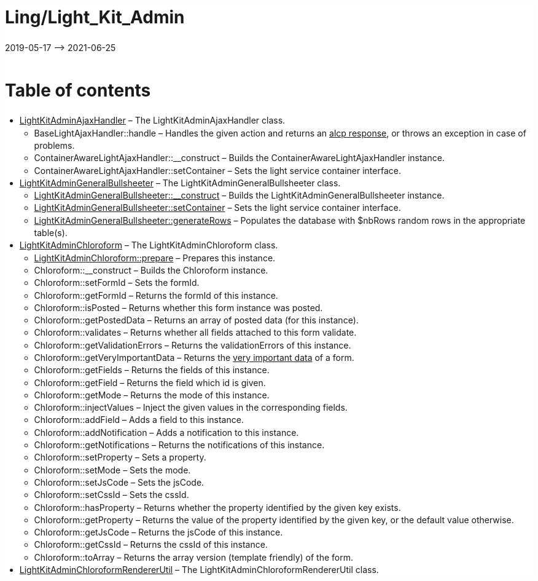 Ling/Light_Kit_Admin
================
2019-05-17 --> 2021-06-25




Table of contents
===========

- [LightKitAdminAjaxHandler](https://github.com/lingtalfi/Light_Kit_Admin/blob/master/doc/api/Ling/Light_Kit_Admin/AjaxHandler/LightKitAdminAjaxHandler.md) &ndash; The LightKitAdminAjaxHandler class.
    - BaseLightAjaxHandler::handle &ndash; Handles the given action and returns an [alcp response](https://github.com/lingtalfi/Light_AjaxHandler/blob/master/doc/pages/ajax-light-communication-protocol.md), or throws an exception in case of problems.
    - ContainerAwareLightAjaxHandler::__construct &ndash; Builds the ContainerAwareLightAjaxHandler instance.
    - ContainerAwareLightAjaxHandler::setContainer &ndash; Sets the light service container interface.
- [LightKitAdminGeneralBullsheeter](https://github.com/lingtalfi/Light_Kit_Admin/blob/master/doc/api/Ling/Light_Kit_Admin/Bullsheet/LightKitAdminGeneralBullsheeter.md) &ndash; The LightKitAdminGeneralBullsheeter class.
    - [LightKitAdminGeneralBullsheeter::__construct](https://github.com/lingtalfi/Light_Kit_Admin/blob/master/doc/api/Ling/Light_Kit_Admin/Bullsheet/LightKitAdminGeneralBullsheeter/__construct.md) &ndash; Builds the LightKitAdminGeneralBullsheeter instance.
    - [LightKitAdminGeneralBullsheeter::setContainer](https://github.com/lingtalfi/Light_Kit_Admin/blob/master/doc/api/Ling/Light_Kit_Admin/Bullsheet/LightKitAdminGeneralBullsheeter/setContainer.md) &ndash; Sets the light service container interface.
    - [LightKitAdminGeneralBullsheeter::generateRows](https://github.com/lingtalfi/Light_Kit_Admin/blob/master/doc/api/Ling/Light_Kit_Admin/Bullsheet/LightKitAdminGeneralBullsheeter/generateRows.md) &ndash; Populates the database with $nbRows random rows in the appropriate table(s).
- [LightKitAdminChloroform](https://github.com/lingtalfi/Light_Kit_Admin/blob/master/doc/api/Ling/Light_Kit_Admin/Chloroform/LightKitAdminChloroform.md) &ndash; The LightKitAdminChloroform class.
    - [LightKitAdminChloroform::prepare](https://github.com/lingtalfi/Light_Kit_Admin/blob/master/doc/api/Ling/Light_Kit_Admin/Chloroform/LightKitAdminChloroform/prepare.md) &ndash; Prepares this instance.
    - Chloroform::__construct &ndash; Builds the Chloroform instance.
    - Chloroform::setFormId &ndash; Sets the formId.
    - Chloroform::getFormId &ndash; Returns the formId of this instance.
    - Chloroform::isPosted &ndash; Returns whether this form instance was posted.
    - Chloroform::getPostedData &ndash; Returns an array of posted data (for this instance).
    - Chloroform::validates &ndash; Returns whether all fields attached to this form validate.
    - Chloroform::getValidationErrors &ndash; Returns the validationErrors of this instance.
    - Chloroform::getVeryImportantData &ndash; Returns the [very important data](https://github.com/lingtalfi/Chloroform/blob/master/doc/pages/chloroform-discussion.md#the-concept-of-very-important-data) of a form.
    - Chloroform::getFields &ndash; Returns the fields of this instance.
    - Chloroform::getField &ndash; Returns the field which id is given.
    - Chloroform::getMode &ndash; Returns the mode of this instance.
    - Chloroform::injectValues &ndash; Inject the given values in the corresponding fields.
    - Chloroform::addField &ndash; Adds a field to this instance.
    - Chloroform::addNotification &ndash; Adds a notification to this instance.
    - Chloroform::getNotifications &ndash; Returns the notifications of this instance.
    - Chloroform::setProperty &ndash; Sets a property.
    - Chloroform::setMode &ndash; Sets the mode.
    - Chloroform::setJsCode &ndash; Sets the jsCode.
    - Chloroform::setCssId &ndash; Sets the cssId.
    - Chloroform::hasProperty &ndash; Returns whether the property identified by the given key exists.
    - Chloroform::getProperty &ndash; Returns the value of the property identified by the given key, or the default value otherwise.
    - Chloroform::getJsCode &ndash; Returns the jsCode of this instance.
    - Chloroform::getCssId &ndash; Returns the cssId of this instance.
    - Chloroform::toArray &ndash; Returns the array version (template friendly) of the form.
- [LightKitAdminChloroformRendererUtil](https://github.com/lingtalfi/Light_Kit_Admin/blob/master/doc/api/Ling/Light_Kit_Admin/Chloroform/LightKitAdminChloroformRendererUtil.md) &ndash; The LightKitAdminChloroformRendererUtil class.